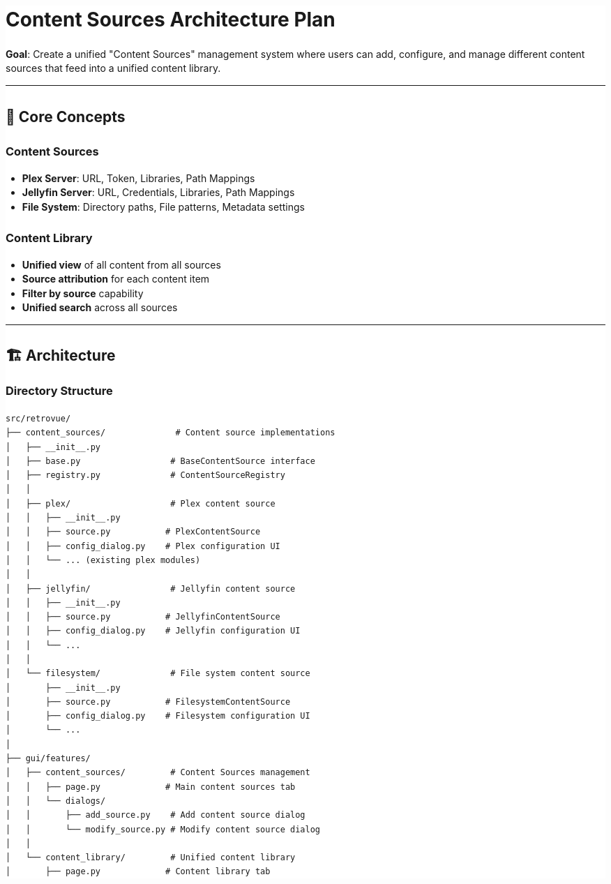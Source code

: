 # Content Sources Architecture Plan

**Goal**: Create a unified "Content Sources" management system where users can add, configure, and manage different content sources that feed into a unified content library.

---

## 🎯 **Core Concepts**

### **Content Sources**

- **Plex Server**: URL, Token, Libraries, Path Mappings
- **Jellyfin Server**: URL, Credentials, Libraries, Path Mappings
- **File System**: Directory paths, File patterns, Metadata settings

### **Content Library**

- **Unified view** of all content from all sources
- **Source attribution** for each content item
- **Filter by source** capability
- **Unified search** across all sources

---

## 🏗️ **Architecture**

### **Directory Structure**

```
src/retrovue/
├── content_sources/              # Content source implementations
│   ├── __init__.py
│   ├── base.py                  # BaseContentSource interface
│   ├── registry.py              # ContentSourceRegistry
│   │
│   ├── plex/                    # Plex content source
│   │   ├── __init__.py
│   │   ├── source.py           # PlexContentSource
│   │   ├── config_dialog.py    # Plex configuration UI
│   │   └── ... (existing plex modules)
│   │
│   ├── jellyfin/                # Jellyfin content source
│   │   ├── __init__.py
│   │   ├── source.py           # JellyfinContentSource
│   │   ├── config_dialog.py    # Jellyfin configuration UI
│   │   └── ...
│   │
│   └── filesystem/              # File system content source
│       ├── __init__.py
│       ├── source.py           # FilesystemContentSource
│       ├── config_dialog.py    # Filesystem configuration UI
│       └── ...
│
├── gui/features/
│   ├── content_sources/         # Content Sources management
│   │   ├── page.py             # Main content sources tab
│   │   └── dialogs/
│   │       ├── add_source.py    # Add content source dialog
│   │       └── modify_source.py # Modify content source dialog
│   │
│   └── content_library/         # Unified content library
│       ├── page.py             # Content library tab
```